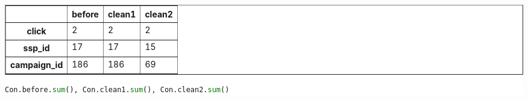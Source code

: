 


<div>
<style scoped>
    .dataframe tbody tr th:only-of-type {
        vertical-align: middle;
    }

    .dataframe tbody tr th {
        vertical-align: top;
    }

    .dataframe thead th {
        text-align: right;
    }
</style>
<table border="1" class="dataframe">
  <thead>
    <tr style="text-align: right;">
      <th></th>
      <th>before</th>
      <th>clean1</th>
      <th>clean2</th>
    </tr>
  </thead>
  <tbody>
    <tr>
      <th>click</th>
      <td>2</td>
      <td>2</td>
      <td>2</td>
    </tr>
    <tr>
      <th>ssp_id</th>
      <td>17</td>
      <td>17</td>
      <td>15</td>
    </tr>
    <tr>
      <th>campaign_id</th>
      <td>186</td>
      <td>186</td>
      <td>69</td>
    </tr>
  </tbody>
</table>
</div>




```python
Con.before.sum(), Con.clean1.sum(), Con.clean2.sum()
```
